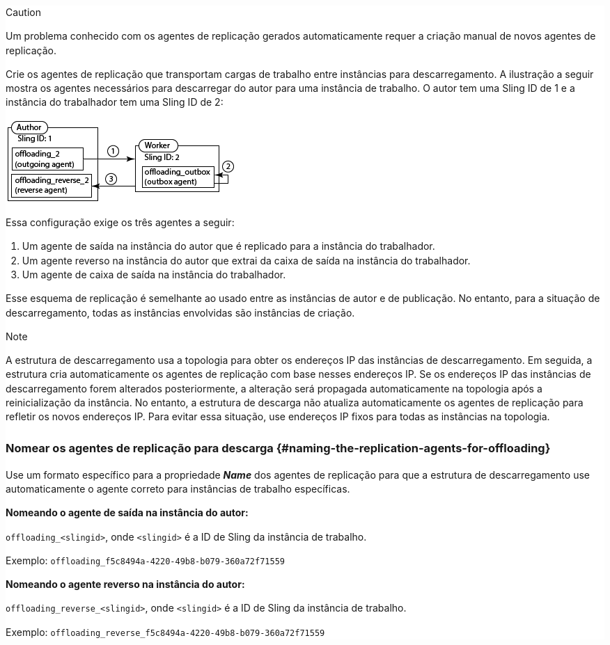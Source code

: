 >[!CAUTION]
>
>Um problema conhecido com os agentes de replicação gerados automaticamente requer a criação manual de novos agentes de replicação.

Crie os agentes de replicação que transportam cargas de trabalho entre instâncias para descarregamento. A ilustração a seguir mostra os agentes necessários para descarregar do autor para uma instância de trabalho. O autor tem uma Sling ID de 1 e a instância do trabalhador tem uma Sling ID de 2:

![chlimage_1-115](assets/chlimage_1-115.png)

Essa configuração exige os três agentes a seguir:

1. Um agente de saída na instância do autor que é replicado para a instância do trabalhador.
1. Um agente reverso na instância do autor que extrai da caixa de saída na instância do trabalhador.
1. Um agente de caixa de saída na instância do trabalhador.

Esse esquema de replicação é semelhante ao usado entre as instâncias de autor e de publicação. No entanto, para a situação de descarregamento, todas as instâncias envolvidas são instâncias de criação.

>[!NOTE]
>
>A estrutura de descarregamento usa a topologia para obter os endereços IP das instâncias de descarregamento. Em seguida, a estrutura cria automaticamente os agentes de replicação com base nesses endereços IP. Se os endereços IP das instâncias de descarregamento forem alterados posteriormente, a alteração será propagada automaticamente na topologia após a reinicialização da instância. No entanto, a estrutura de descarga não atualiza automaticamente os agentes de replicação para refletir os novos endereços IP. Para evitar essa situação, use endereços IP fixos para todas as instâncias na topologia.

### Nomear os agentes de replicação para descarga {#naming-the-replication-agents-for-offloading}

Use um formato específico para a propriedade ***Name*** dos agentes de replicação para que a estrutura de descarregamento use automaticamente o agente correto para instâncias de trabalho específicas.

**Nomeando o agente de saída na instância do autor:**

`offloading_<slingid>`, onde `<slingid>` é a ID de Sling da instância de trabalho.

Exemplo: `offloading_f5c8494a-4220-49b8-b079-360a72f71559`

**Nomeando o agente reverso na instância do autor:**

`offloading_reverse_<slingid>`, onde `<slingid>` é a ID de Sling da instância de trabalho.

Exemplo: `offloading_reverse_f5c8494a-4220-49b8-b079-360a72f71559`
